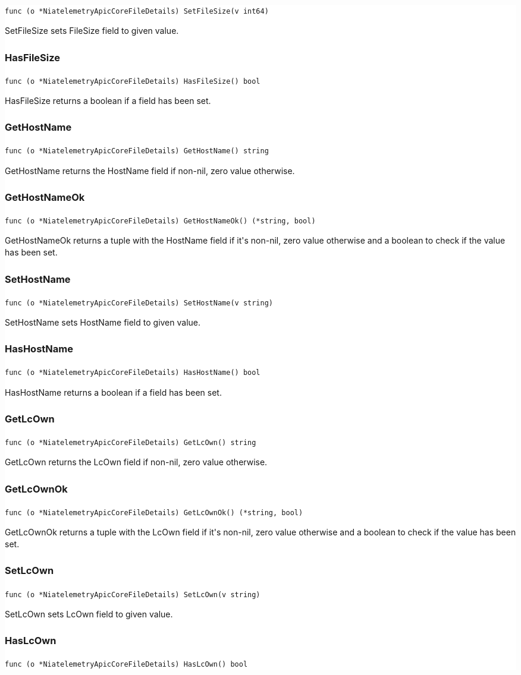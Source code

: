 `func (o *NiatelemetryApicCoreFileDetails) SetFileSize(v int64)`

SetFileSize sets FileSize field to given value.

### HasFileSize

`func (o *NiatelemetryApicCoreFileDetails) HasFileSize() bool`

HasFileSize returns a boolean if a field has been set.

### GetHostName

`func (o *NiatelemetryApicCoreFileDetails) GetHostName() string`

GetHostName returns the HostName field if non-nil, zero value otherwise.

### GetHostNameOk

`func (o *NiatelemetryApicCoreFileDetails) GetHostNameOk() (*string, bool)`

GetHostNameOk returns a tuple with the HostName field if it's non-nil, zero value otherwise
and a boolean to check if the value has been set.

### SetHostName

`func (o *NiatelemetryApicCoreFileDetails) SetHostName(v string)`

SetHostName sets HostName field to given value.

### HasHostName

`func (o *NiatelemetryApicCoreFileDetails) HasHostName() bool`

HasHostName returns a boolean if a field has been set.

### GetLcOwn

`func (o *NiatelemetryApicCoreFileDetails) GetLcOwn() string`

GetLcOwn returns the LcOwn field if non-nil, zero value otherwise.

### GetLcOwnOk

`func (o *NiatelemetryApicCoreFileDetails) GetLcOwnOk() (*string, bool)`

GetLcOwnOk returns a tuple with the LcOwn field if it's non-nil, zero value otherwise
and a boolean to check if the value has been set.

### SetLcOwn

`func (o *NiatelemetryApicCoreFileDetails) SetLcOwn(v string)`

SetLcOwn sets LcOwn field to given value.

### HasLcOwn

`func (o *NiatelemetryApicCoreFileDetails) HasLcOwn() bool`
